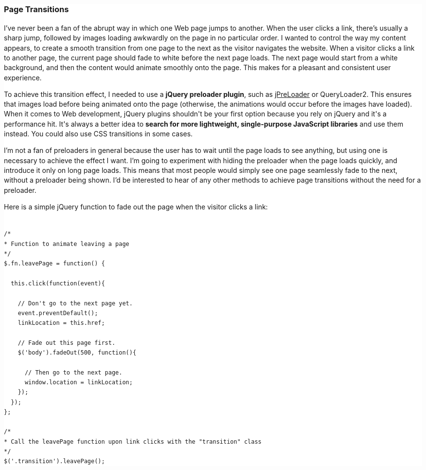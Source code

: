 ### Page Transitions

I’ve never been a fan of the abrupt way in which one Web page jumps to another. When the user clicks a link, there’s usually a sharp jump, followed by images loading awkwardly on the page in no particular order. I wanted to control the way my content appears, to create a smooth transition from one page to the next as the visitor navigates the website. When a visitor clicks a link to another page, the current page should fade to white before the next page loads. The next page would start from a white background, and then the content would animate smoothly onto the page. This makes for a pleasant and consistent user experience.

To achieve this transition effect, I needed to use a <strong>jQuery preloader plugin</strong>, such as <a href="https://www.inwebson.com/jquery/jpreloader-a-preloading-screen-to-preload-images/">jPreLoader</a> or <span class="removed_link" title="https://www.gayadesign.com/diy/queryloader2-preload-your-images-with-ease/">QueryLoader2</span>. This ensures that images load before being animated onto the page (otherwise, the animations would occur before the images have loaded). When it comes to Web development, jQuery plugins shouldn't be your first option because you rely on jQuery and it's a performance hit. It's always a better idea to <strong>search for more lightweight, single-purpose JavaScript libraries</strong> and use them instead. You could also use CSS transitions in some cases.

I’m not a fan of preloaders in general because the user has to wait until the page loads to see anything, but using one is necessary to achieve the effect I want. I’m going to experiment with hiding the preloader when the page loads quickly, and introduce it only on long page loads. This means that most people would simply see one page seamlessly fade to the next, without a preloader being shown. I’d be interested to hear of any other methods to achieve page transitions without the need for a preloader.

Here is a simple jQuery function to fade out the page when the visitor clicks a link:

<pre><code class="language-javascript">
/*
* Function to animate leaving a page
*/
$.fn.leavePage = function() {

  this.click(function(event){

    // Don't go to the next page yet.
    event.preventDefault();
    linkLocation = this.href;

    // Fade out this page first.
    $('body').fadeOut(500, function(){

      // Then go to the next page.
      window.location = linkLocation;
    });
  });
};

/*
* Call the leavePage function upon link clicks with the "transition" class
*/
$('.transition').leavePage();
</code></pre>
